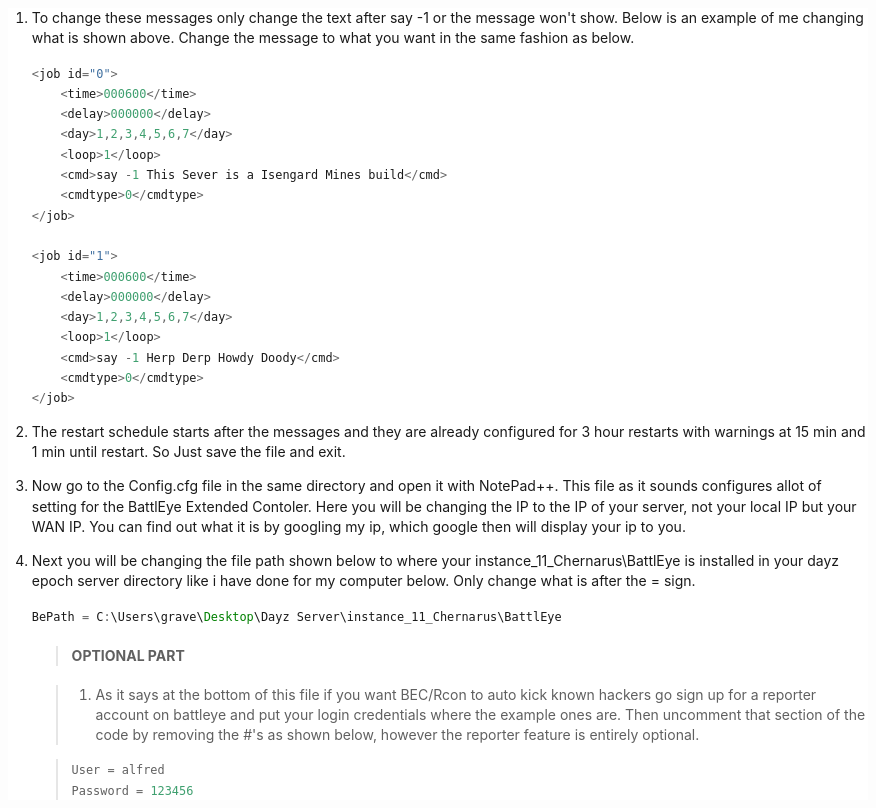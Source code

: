 
1. To change these messages only change the text after say -1 or the message won't show. Below is an example of me changing what is shown above. Change the message to what you want in the same fashion as below.


	~~~~java
	<job id="0">
		<time>000600</time>
		<delay>000000</delay>
		<day>1,2,3,4,5,6,7</day>
		<loop>1</loop>
		<cmd>say -1 This Sever is a Isengard Mines build</cmd>
		<cmdtype>0</cmdtype>
	</job>

	<job id="1">
		<time>000600</time>
		<delay>000000</delay>
		<day>1,2,3,4,5,6,7</day>
		<loop>1</loop>
		<cmd>say -1 Herp Derp Howdy Doody</cmd>
		<cmdtype>0</cmdtype>
	</job>
	~~~~


1. The restart schedule starts after the messages and they are already configured for 3 hour restarts with warnings at 15 min and 1 min until restart. So Just save the file and exit.


1. Now go to the Config.cfg file in the same directory and open it with NotePad++. This file as it sounds configures allot of setting for the BattlEye Extended Contoler. Here you will be changing the IP to the IP of your server, not your local IP but your WAN IP. You can find out what it is by googling my ip, which google then will display your ip to you.


1. Next you will be changing the file path shown below to where your instance_11_Chernarus\BattlEye is installed in your dayz epoch server directory like i have done for my computer below. Only change what is after the = sign.


	~~~~java
	BePath = C:\Users\grave\Desktop\Dayz Server\instance_11_Chernarus\BattlEye
	~~~~


	> #### OPTIONAL PART


	> 1. As it says at the bottom of this file if you want BEC/Rcon to auto kick known hackers go sign up for a reporter account on battleye and put your login credentials where the example ones are. Then uncomment that section of the code by removing the #'s as shown below, however the reporter feature is entirely optional.


	> 	~~~~java
	> 	User = alfred
	> 	Password = 123456
	> 	~~~~
